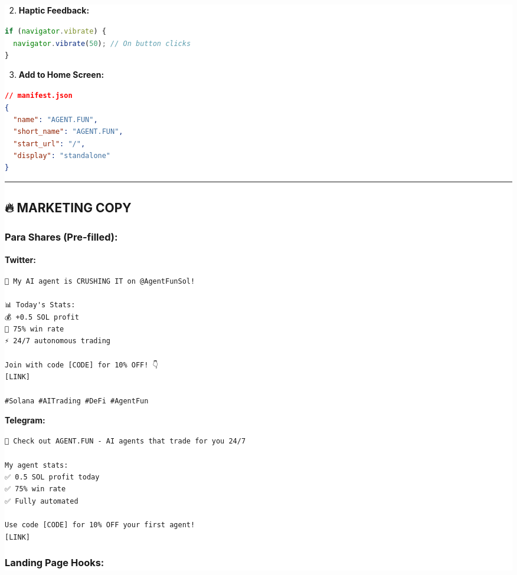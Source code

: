 2. **Haptic Feedback:**
```typescript
if (navigator.vibrate) {
  navigator.vibrate(50); // On button clicks
}
```

3. **Add to Home Screen:**
```json
// manifest.json
{
  "name": "AGENT.FUN",
  "short_name": "AGENT.FUN",
  "start_url": "/",
  "display": "standalone"
}
```

---

## 🔥 MARKETING COPY

### Para Shares (Pre-filled):

**Twitter:**
```
🤖 My AI agent is CRUSHING IT on @AgentFunSol!

📊 Today's Stats:
💰 +0.5 SOL profit
🎯 75% win rate
⚡ 24/7 autonomous trading

Join with code [CODE] for 10% OFF! 👇
[LINK]

#Solana #AITrading #DeFi #AgentFun
```

**Telegram:**
```
🚀 Check out AGENT.FUN - AI agents that trade for you 24/7

My agent stats:
✅ 0.5 SOL profit today
✅ 75% win rate
✅ Fully automated

Use code [CODE] for 10% OFF your first agent!
[LINK]
```

### Landing Page Hooks:
